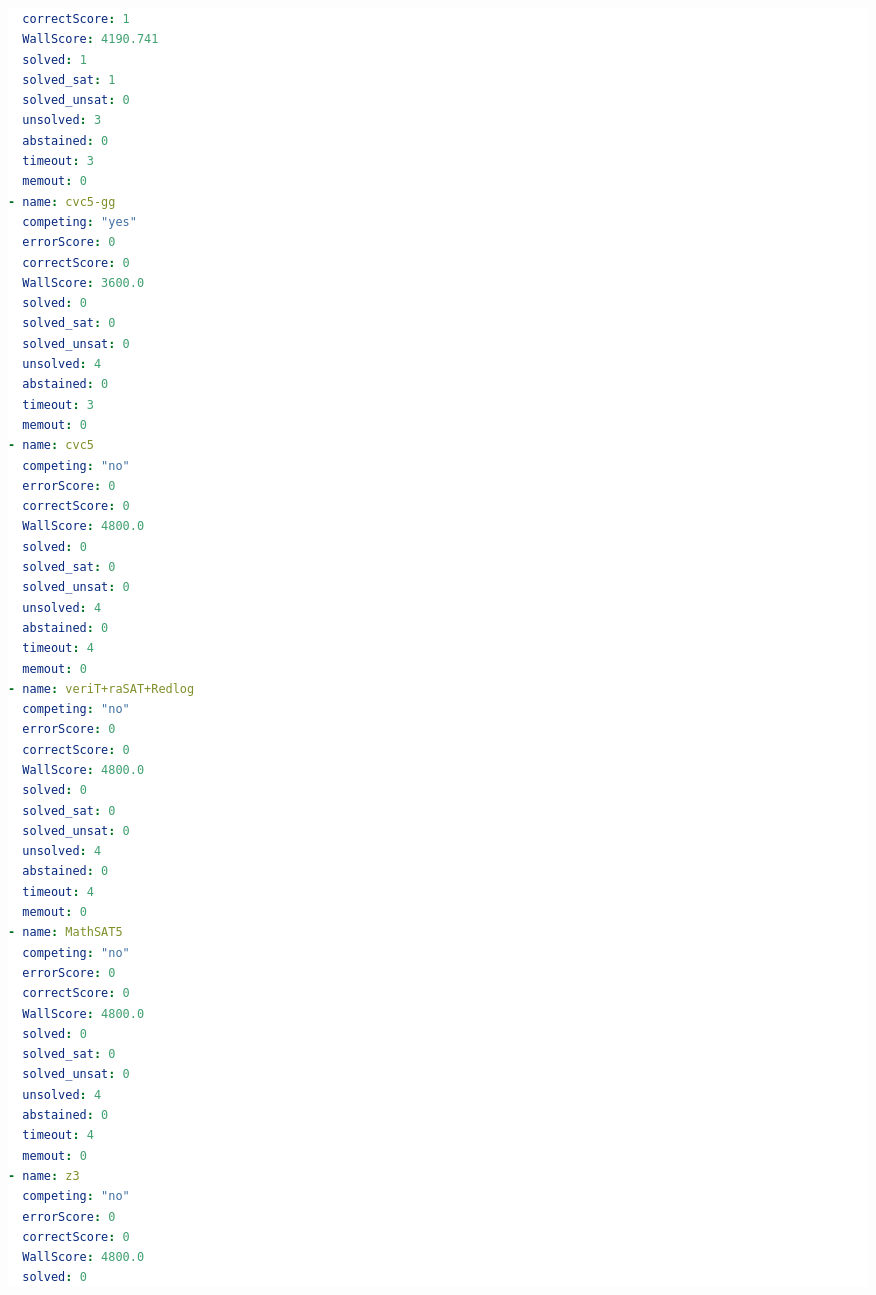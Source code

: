 ```yaml
  correctScore: 1
  WallScore: 4190.741
  solved: 1
  solved_sat: 1
  solved_unsat: 0
  unsolved: 3
  abstained: 0
  timeout: 3
  memout: 0
- name: cvc5-gg
  competing: "yes"
  errorScore: 0
  correctScore: 0
  WallScore: 3600.0
  solved: 0
  solved_sat: 0
  solved_unsat: 0
  unsolved: 4
  abstained: 0
  timeout: 3
  memout: 0
- name: cvc5
  competing: "no"
  errorScore: 0
  correctScore: 0
  WallScore: 4800.0
  solved: 0
  solved_sat: 0
  solved_unsat: 0
  unsolved: 4
  abstained: 0
  timeout: 4
  memout: 0
- name: veriT+raSAT+Redlog
  competing: "no"
  errorScore: 0
  correctScore: 0
  WallScore: 4800.0
  solved: 0
  solved_sat: 0
  solved_unsat: 0
  unsolved: 4
  abstained: 0
  timeout: 4
  memout: 0
- name: MathSAT5
  competing: "no"
  errorScore: 0
  correctScore: 0
  WallScore: 4800.0
  solved: 0
  solved_sat: 0
  solved_unsat: 0
  unsolved: 4
  abstained: 0
  timeout: 4
  memout: 0
- name: z3
  competing: "no"
  errorScore: 0
  correctScore: 0
  WallScore: 4800.0
  solved: 0
```